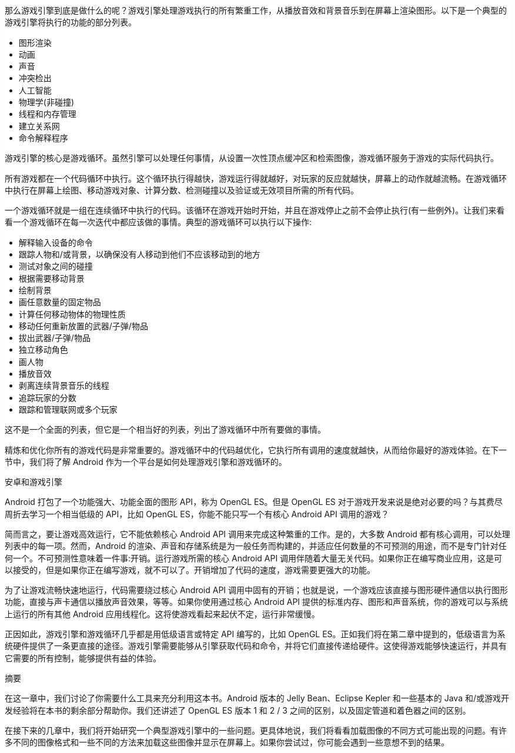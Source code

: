 那么游戏引擎到底是做什么的呢？游戏引擎处理游戏执行的所有繁重工作，从播放音效和背景音乐到在屏幕上渲染图形。以下是一个典型的游戏引擎将执行的功能的部分列表。

*   图形渲染
*   动画
*   声音
*   冲突检出
*   人工智能
*   物理学(非碰撞)
*   线程和内存管理
*   建立关系网
*   命令解释程序

游戏引擎的核心是游戏循环。虽然引擎可以处理任何事情，从设置一次性顶点缓冲区和检索图像，游戏循环服务于游戏的实际代码执行。

所有游戏都在一个代码循环中执行。这个循环执行得越快，游戏运行得就越好，对玩家的反应就越快，屏幕上的动作就越流畅。在游戏循环中执行在屏幕上绘图、移动游戏对象、计算分数、检测碰撞以及验证或无效项目所需的所有代码。

一个游戏循环就是一组在连续循环中执行的代码。该循环在游戏开始时开始，并且在游戏停止之前不会停止执行(有一些例外)。让我们来看看一个游戏循环在每一次迭代中都应该做的事情。典型的游戏循环可以执行以下操作:

*   解释输入设备的命令
*   跟踪人物和/或背景，以确保没有人移动到他们不应该移动到的地方
*   测试对象之间的碰撞
*   根据需要移动背景
*   绘制背景
*   画任意数量的固定物品
*   计算任何移动物体的物理性质
*   移动任何重新放置的武器/子弹/物品
*   拔出武器/子弹/物品
*   独立移动角色
*   画人物
*   播放音效
*   剥离连续背景音乐的线程
*   追踪玩家的分数
*   跟踪和管理联网或多个玩家

这不是一个全面的列表，但它是一个相当好的列表，列出了游戏循环中所有要做的事情。

精炼和优化你所有的游戏代码是非常重要的。游戏循环中的代码越优化，它执行所有调用的速度就越快，从而给你最好的游戏体验。在下一节中，我们将了解 Android 作为一个平台是如何处理游戏引擎和游戏循环的。

安卓和游戏引擎

Android 打包了一个功能强大、功能全面的图形 API，称为 OpenGL ES。但是 OpenGL ES 对于游戏开发来说是绝对必要的吗？与其费尽周折去学习一个相当低级的 API，比如 OpenGL ES，你能不能只写一个有核心 Android API 调用的游戏？

简而言之，要让游戏高效运行，它不能依赖核心 Android API 调用来完成这种繁重的工作。是的，大多数 Android 都有核心调用，可以处理列表中的每一项。然而，Android 的渲染、声音和存储系统是为一般任务而构建的，并适应任何数量的不可预测的用途，而不是专门针对任何一个。不可预测性意味着一件事:开销。运行游戏所需的核心 Android API 调用伴随着大量无关代码。如果你正在编写商业应用，这是可以接受的，但是如果你正在编写游戏，就不可以了。开销增加了代码的速度，游戏需要更强大的功能。

为了让游戏流畅快速地运行，代码需要绕过核心 Android API 调用中固有的开销；也就是说，一个游戏应该直接与图形硬件通信以执行图形功能，直接与声卡通信以播放声音效果，等等。如果你使用通过核心 Android API 提供的标准内存、图形和声音系统，你的游戏可以与系统上运行的所有其他 Android 应用线程化。这将使游戏看起来起伏不定，运行非常缓慢。

正因如此，游戏引擎和游戏循环几乎都是用低级语言或特定 API 编写的，比如 OpenGL ES。正如我们将在第二章中提到的，低级语言为系统硬件提供了一条更直接的途径。游戏引擎需要能够从引擎获取代码和命令，并将它们直接传递给硬件。这使得游戏能够快速运行，并具有它需要的所有控制，能够提供有益的体验。

摘要

在这一章中，我们讨论了你需要什么工具来充分利用这本书。Android 版本的 Jelly Bean、Eclipse Kepler 和一些基本的 Java 和/或游戏开发经验将在本书的剩余部分帮助你。我们还讲述了 OpenGL ES 版本 1 和 2 / 3 之间的区别，以及固定管道和着色器之间的区别。

在接下来的几章中，我们将开始研究一个典型游戏引擎中的一些问题。更具体地说，我们将看看加载图像的不同方式可能出现的问题。有许多不同的图像格式和一些不同的方法来加载这些图像并显示在屏幕上。如果你尝试过，你可能会遇到一些意想不到的结果。